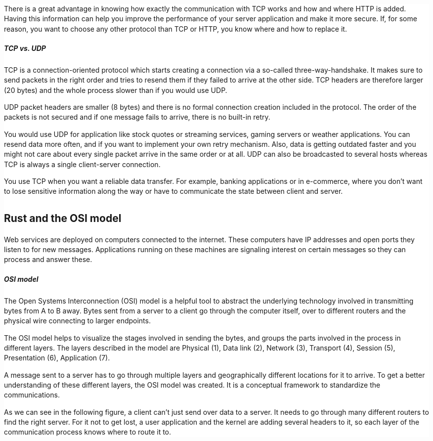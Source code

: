 There is a great advantage in knowing how exactly the communication with TCP works and how and where HTTP is added. Having this information can help you improve the performance of your server application and make it more secure. If, for some reason, you want to choose any other protocol than TCP or HTTP, you know where and how to replace it.

<div class="sidecar">
<h5>TCP vs. UDP</h5>

<p>TCP is a connection-oriented protocol which starts creating a connection via a so-called three-way-handshake. It makes sure to send packets in the right order and tries to resend them if they failed to arrive at the other side. TCP headers are therefore larger (20 bytes) and the whole process slower than if you would use UDP.</p>

<p>UDP packet headers are smaller (8 bytes) and there is no formal connection creation included in the protocol. The order of the packets is not secured and if one message fails to arrive, there is no built-in retry.
</p>
<p>You would use UDP for application like stock quotes or streaming services, gaming servers or weather applications. You can resend data more often, and if you want to implement your own retry mechanism. Also, data is getting outdated faster and you might not care about every single packet arrive in the same order or at all. UDP can also be broadcasted to several hosts whereas TCP is always a single client-server connection.
</p>
<p>You use TCP when you want a reliable data transfer. For example, banking applications or in e-commerce, where you don’t want to lose sensitive information along the way or have to communicate the state between client and server.
</p>
</div>

## Rust and the OSI model

Web services are deployed on computers connected to the internet. These computers have IP addresses and open ports they listen to for new messages. Applications running on these machines are signaling interest on certain messages so they can process and answer these.

<div class="sidecar">
<h5>OSI model</h5>
<p>The Open Systems Interconnection (OSI) model is a helpful tool to abstract the underlying technology involved in transmitting bytes from A to B away. Bytes sent from a server to a client go through the computer itself, over to different routers and the physical wire connecting to larger endpoints.</p>

<p>The OSI model helps to visualize the stages involved in sending the bytes, and groups the parts involved in the process in different layers. The layers described in the model are Physical (1), Data link (2), Network (3), Transport (4), Session (5), Presentation (6), Application (7).
</p>
</div>

A message sent to a server has to go through multiple layers and geographically different locations for it to arrive. To get a better understanding of these different layers, the OSI model was created. It is a conceptual framework to standardize the communications.

As we can see in the following figure, a client can’t just send over data to a server. It needs to go through many different routers to find the right server. For it not to get lost, a user application and the kernel are adding several headers to it, so each layer of the communication process knows where to route it to.
